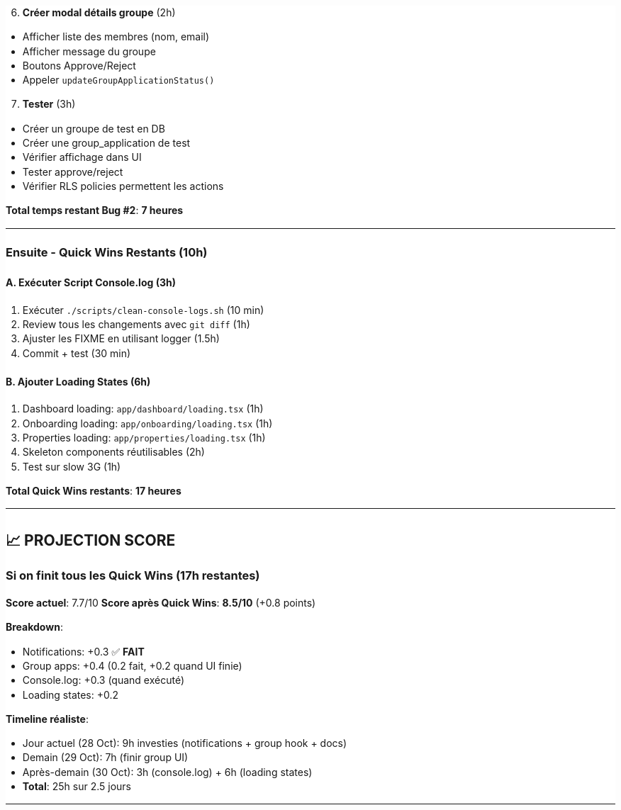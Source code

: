 6. **Créer modal détails groupe** (2h)
- Afficher liste des membres (nom, email)
- Afficher message du groupe
- Boutons Approve/Reject
- Appeler `updateGroupApplicationStatus()`

7. **Tester** (3h)
- Créer un groupe de test en DB
- Créer une group_application de test
- Vérifier affichage dans UI
- Tester approve/reject
- Vérifier RLS policies permettent les actions

**Total temps restant Bug #2**: **7 heures**

---

### Ensuite - Quick Wins Restants (10h)

#### A. Exécuter Script Console.log (3h)
1. Exécuter `./scripts/clean-console-logs.sh` (10 min)
2. Review tous les changements avec `git diff` (1h)
3. Ajuster les FIXME en utilisant logger (1.5h)
4. Commit + test (30 min)

#### B. Ajouter Loading States (6h)
1. Dashboard loading: `app/dashboard/loading.tsx` (1h)
2. Onboarding loading: `app/onboarding/loading.tsx` (1h)
3. Properties loading: `app/properties/loading.tsx` (1h)
4. Skeleton components réutilisables (2h)
5. Test sur slow 3G (1h)

**Total Quick Wins restants**: **17 heures**

---

## 📈 PROJECTION SCORE

### Si on finit tous les Quick Wins (17h restantes)
**Score actuel**: 7.7/10
**Score après Quick Wins**: **8.5/10** (+0.8 points)

**Breakdown**:
- Notifications: +0.3 ✅ **FAIT**
- Group apps: +0.4 (0.2 fait, +0.2 quand UI finie)
- Console.log: +0.3 (quand exécuté)
- Loading states: +0.2

**Timeline réaliste**:
- Jour actuel (28 Oct): 9h investies (notifications + group hook + docs)
- Demain (29 Oct): 7h (finir group UI)
- Après-demain (30 Oct): 3h (console.log) + 6h (loading states)
- **Total**: 25h sur 2.5 jours

---